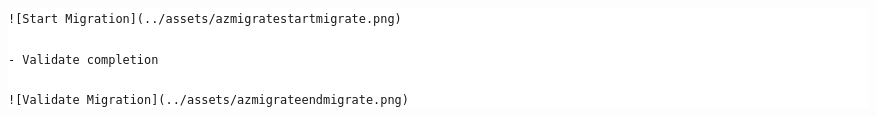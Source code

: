     ![Start Migration](../assets/azmigratestartmigrate.png)

    - Validate completion

    ![Validate Migration](../assets/azmigrateendmigrate.png)
